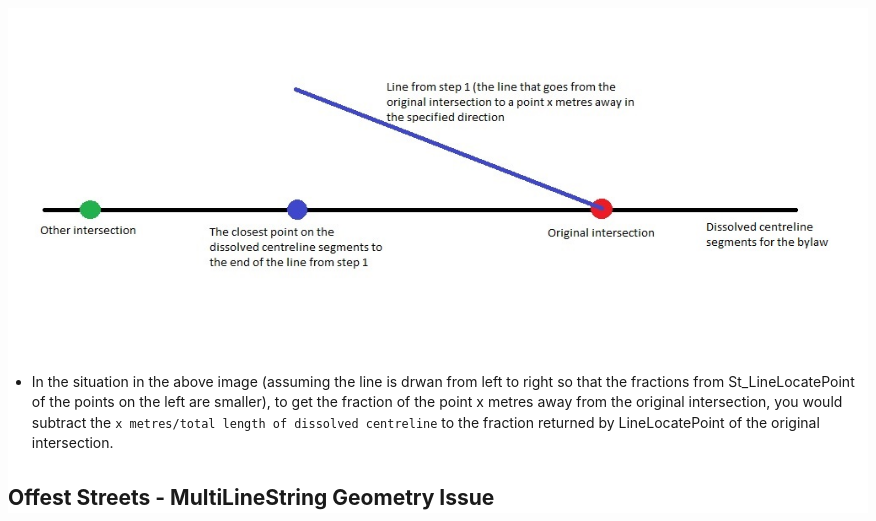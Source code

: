  ![](jpg/figure2_case2.jpg)
 - In the situation in the above image (assuming the line is drwan from left to right so that the fractions from St_LineLocatePoint of the points on the left are smaller), to get the fraction of the point x metres away from the original intersection, you would subtract the `x metres/total length of dissolved centreline` to the fraction returned by LineLocatePoint of the original intersection.

## Offest Streets - MultiLineString Geometry Issue
